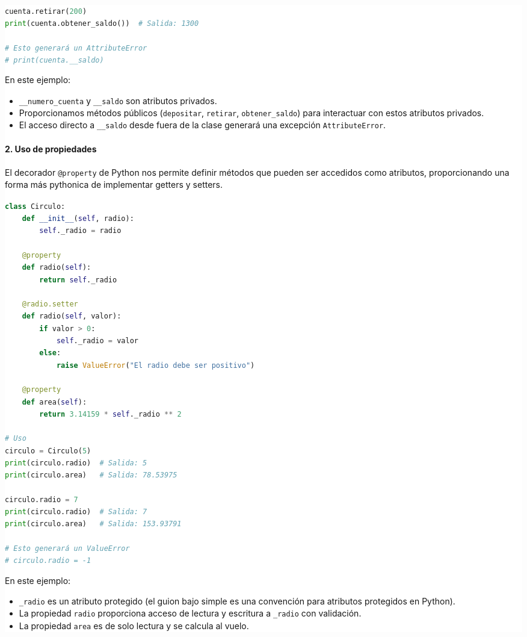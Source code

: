 ```python
cuenta.retirar(200)
print(cuenta.obtener_saldo())  # Salida: 1300

# Esto generará un AttributeError
# print(cuenta.__saldo)
```

En este ejemplo:
- `__numero_cuenta` y `__saldo` son atributos privados.
- Proporcionamos métodos públicos (`depositar`, `retirar`, `obtener_saldo`) para interactuar con estos atributos privados.
- El acceso directo a `__saldo` desde fuera de la clase generará una excepción `AttributeError`.

#### 2. Uso de propiedades

El decorador `@property` de Python nos permite definir métodos que pueden ser accedidos como atributos, proporcionando una forma más pythonica de implementar getters y setters.

```python
class Circulo:
    def __init__(self, radio):
        self._radio = radio

    @property
    def radio(self):
        return self._radio

    @radio.setter
    def radio(self, valor):
        if valor > 0:
            self._radio = valor
        else:
            raise ValueError("El radio debe ser positivo")

    @property
    def area(self):
        return 3.14159 * self._radio ** 2

# Uso
circulo = Circulo(5)
print(circulo.radio)  # Salida: 5
print(circulo.area)   # Salida: 78.53975

circulo.radio = 7
print(circulo.radio)  # Salida: 7
print(circulo.area)   # Salida: 153.93791

# Esto generará un ValueError
# circulo.radio = -1
```

En este ejemplo:
- `_radio` es un atributo protegido (el guion bajo simple es una convención para atributos protegidos en Python).
- La propiedad `radio` proporciona acceso de lectura y escritura a `_radio` con validación.
- La propiedad `area` es de solo lectura y se calcula al vuelo.
